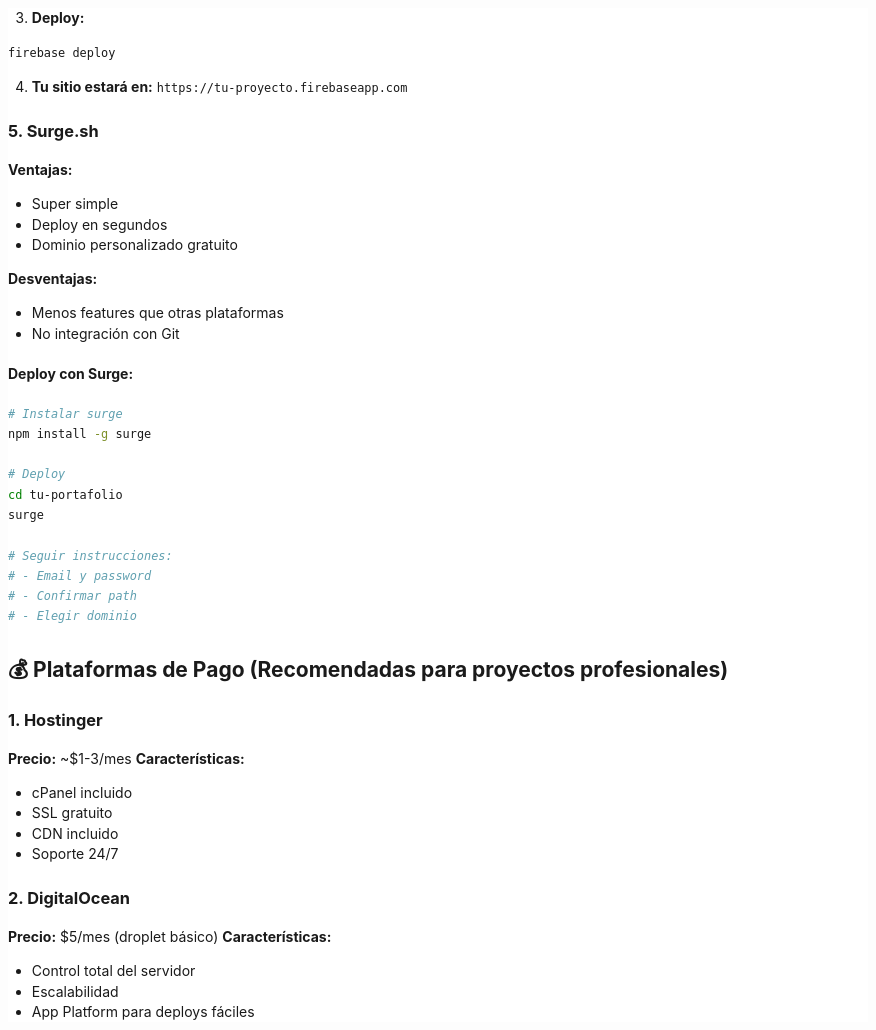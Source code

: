3. **Deploy:**
```bash
firebase deploy
```

4. **Tu sitio estará en:** `https://tu-proyecto.firebaseapp.com`

### 5. Surge.sh

**Ventajas:**
- Super simple
- Deploy en segundos
- Dominio personalizado gratuito

**Desventajas:**
- Menos features que otras plataformas
- No integración con Git

#### Deploy con Surge:

```bash
# Instalar surge
npm install -g surge

# Deploy
cd tu-portafolio
surge

# Seguir instrucciones:
# - Email y password
# - Confirmar path
# - Elegir dominio
```

## 💰 Plataformas de Pago (Recomendadas para proyectos profesionales)

### 1. Hostinger

**Precio:** ~$1-3/mes
**Características:**
- cPanel incluido
- SSL gratuito
- CDN incluido
- Soporte 24/7

### 2. DigitalOcean

**Precio:** $5/mes (droplet básico)
**Características:**
- Control total del servidor
- Escalabilidad
- App Platform para deploys fáciles
